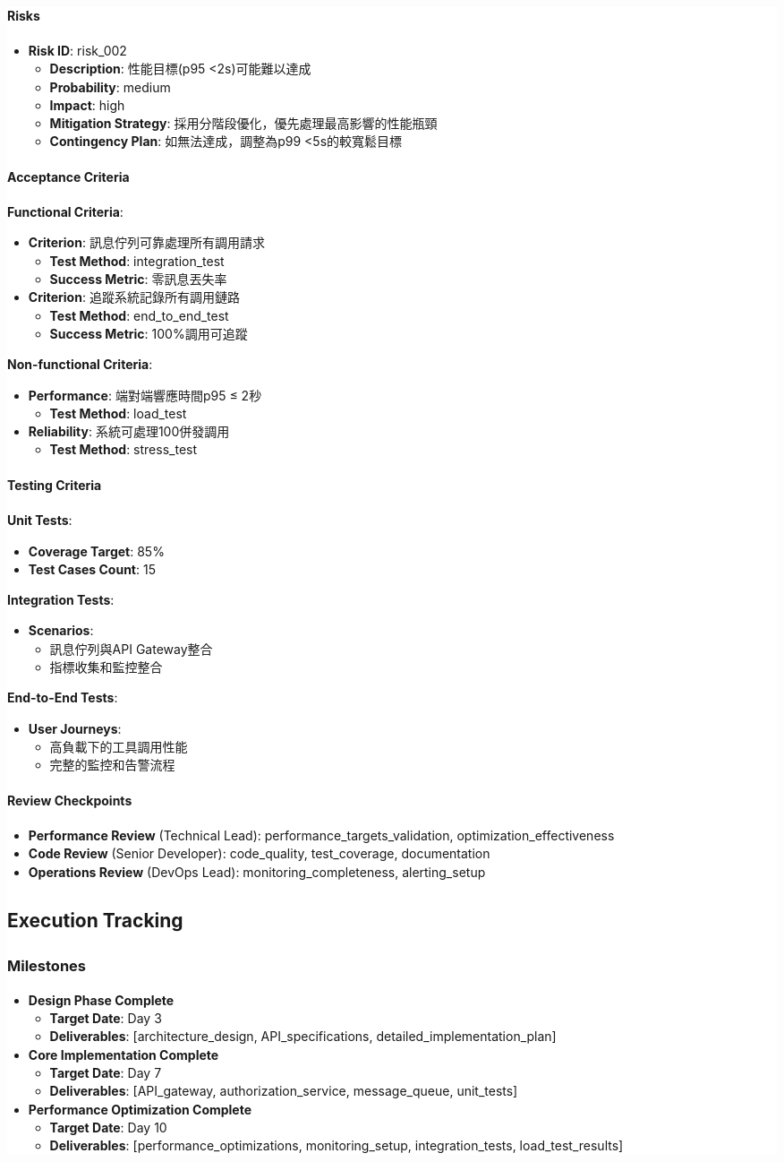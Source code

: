 #### Risks
- **Risk ID**: risk_002
  - **Description**: 性能目標(p95 <2s)可能難以達成
  - **Probability**: medium
  - **Impact**: high
  - **Mitigation Strategy**: 採用分階段優化，優先處理最高影響的性能瓶頸
  - **Contingency Plan**: 如無法達成，調整為p99 <5s的較寬鬆目標

#### Acceptance Criteria
**Functional Criteria**:
- **Criterion**: 訊息佇列可靠處理所有調用請求
  - **Test Method**: integration_test
  - **Success Metric**: 零訊息丟失率
- **Criterion**: 追蹤系統記錄所有調用鏈路
  - **Test Method**: end_to_end_test
  - **Success Metric**: 100%調用可追蹤

**Non-functional Criteria**:
- **Performance**: 端對端響應時間p95 ≤ 2秒
  - **Test Method**: load_test
- **Reliability**: 系統可處理100併發調用
  - **Test Method**: stress_test

#### Testing Criteria
**Unit Tests**:
- **Coverage Target**: 85%
- **Test Cases Count**: 15

**Integration Tests**:
- **Scenarios**:
  - 訊息佇列與API Gateway整合
  - 指標收集和監控整合

**End-to-End Tests**:
- **User Journeys**:
  - 高負載下的工具調用性能
  - 完整的監控和告警流程

#### Review Checkpoints
- **Performance Review** (Technical Lead): performance_targets_validation, optimization_effectiveness
- **Code Review** (Senior Developer): code_quality, test_coverage, documentation
- **Operations Review** (DevOps Lead): monitoring_completeness, alerting_setup

## Execution Tracking

### Milestones
- **Design Phase Complete**
  - **Target Date**: Day 3
  - **Deliverables**: [architecture_design, API_specifications, detailed_implementation_plan]
- **Core Implementation Complete**
  - **Target Date**: Day 7
  - **Deliverables**: [API_gateway, authorization_service, message_queue, unit_tests]
- **Performance Optimization Complete**
  - **Target Date**: Day 10
  - **Deliverables**: [performance_optimizations, monitoring_setup, integration_tests, load_test_results]
